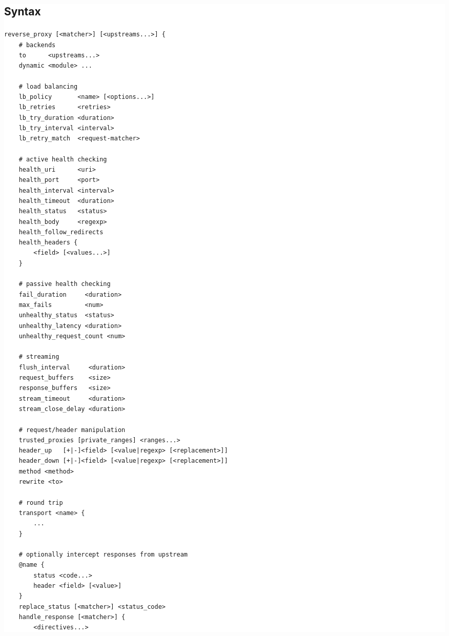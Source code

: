 

## Syntax

```caddy-d
reverse_proxy [<matcher>] [<upstreams...>] {
	# backends
	to      <upstreams...>
	dynamic <module> ...

	# load balancing
	lb_policy       <name> [<options...>]
	lb_retries      <retries>
	lb_try_duration <duration>
	lb_try_interval <interval>
	lb_retry_match  <request-matcher>

	# active health checking
	health_uri      <uri>
	health_port     <port>
	health_interval <interval>
	health_timeout  <duration>
	health_status   <status>
	health_body     <regexp>
	health_follow_redirects
	health_headers {
		<field> [<values...>]
	}

	# passive health checking
	fail_duration     <duration>
	max_fails         <num>
	unhealthy_status  <status>
	unhealthy_latency <duration>
	unhealthy_request_count <num>

	# streaming
	flush_interval     <duration>
	request_buffers    <size>
	response_buffers   <size>
	stream_timeout     <duration>
	stream_close_delay <duration>

	# request/header manipulation
	trusted_proxies [private_ranges] <ranges...>
	header_up   [+|-]<field> [<value|regexp> [<replacement>]]
	header_down [+|-]<field> [<value|regexp> [<replacement>]]
	method <method>
	rewrite <to>

	# round trip
	transport <name> {
		...
	}

	# optionally intercept responses from upstream
	@name {
		status <code...>
		header <field> [<value>]
	}
	replace_status [<matcher>] <status_code>
	handle_response [<matcher>] {
		<directives...>

```